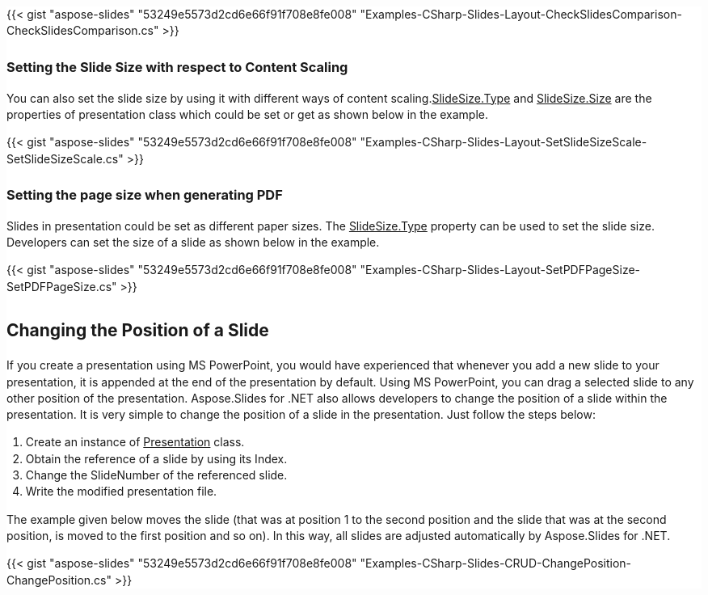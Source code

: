 {{< gist "aspose-slides" "53249e5573d2cd6e66f91f708e8fe008" "Examples-CSharp-Slides-Layout-CheckSlidesComparison-CheckSlidesComparison.cs" >}}
### **Setting the Slide Size with respect to Content Scaling**
You can also set the slide size by using it with different ways of content scaling.[SlideSize.Type](https://apireference.aspose.com/net/slides/aspose.slides/slidesize/properties/type) and [SlideSize.Size](https://apireference.aspose.com/net/slides/aspose.slides/slidesize/properties/size) are the properties of presentation class which could be set or get as shown below in the example.

{{< gist "aspose-slides" "53249e5573d2cd6e66f91f708e8fe008" "Examples-CSharp-Slides-Layout-SetSlideSizeScale-SetSlideSizeScale.cs" >}}
### **Setting the page size when generating PDF**
Slides in presentation could be set as different paper sizes. The [SlideSize.Type](https://apireference.aspose.com/net/slides/aspose.slides/slidesize/properties/type) property can be used to set the slide size. Developers can set the size of a slide as shown below in the example.

{{< gist "aspose-slides" "53249e5573d2cd6e66f91f708e8fe008" "Examples-CSharp-Slides-Layout-SetPDFPageSize-SetPDFPageSize.cs" >}}
## **Changing the Position of a Slide**
If you create a presentation using MS PowerPoint, you would have experienced that whenever you add a new slide to your presentation, it is appended at the end of the presentation by default. Using MS PowerPoint, you can drag a selected slide to any other position of the presentation. Aspose.Slides for .NET also allows developers to change the position of a slide within the presentation. It is very simple to change the position of a slide in the presentation. Just follow the steps below:

1. Create an instance of [Presentation](https://apireference.aspose.com/net/slides/aspose.slides/presentation) class.
1. Obtain the reference of a slide by using its Index.
1. Change the SlideNumber of the referenced slide.
1. Write the modified presentation file.

The example given below moves the slide (that was at position 1 to the second position and the slide that was at the second position, is moved to the first position and so on). In this way, all slides are adjusted automatically by Aspose.Slides for .NET.

{{< gist "aspose-slides" "53249e5573d2cd6e66f91f708e8fe008" "Examples-CSharp-Slides-CRUD-ChangePosition-ChangePosition.cs" >}}
